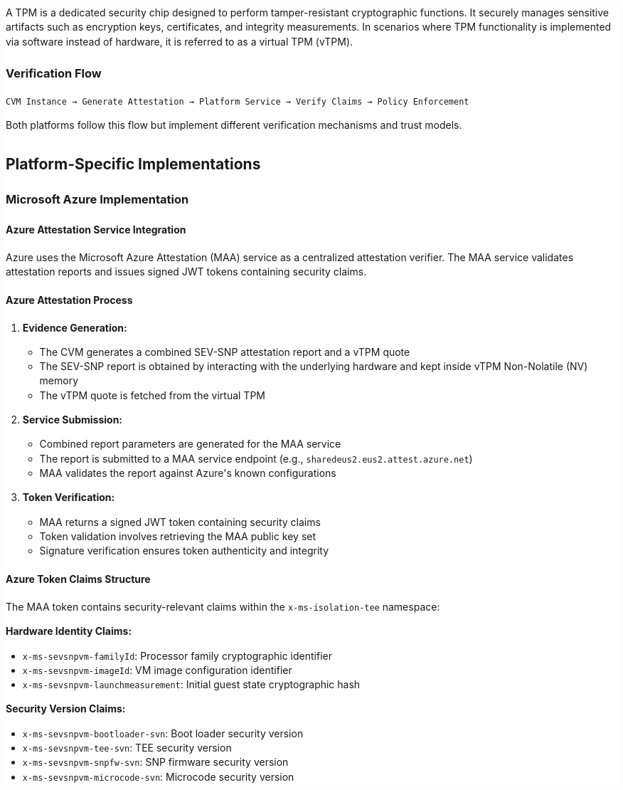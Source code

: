 A TPM is a dedicated security chip designed to perform tamper-resistant cryptographic functions. It securely manages sensitive artifacts such as encryption keys, certificates, and integrity measurements. In scenarios where TPM functionality is implemented via software instead of hardware, it is referred to as a virtual TPM (vTPM).

### Verification Flow

```text
CVM Instance → Generate Attestation → Platform Service → Verify Claims → Policy Enforcement
```

Both platforms follow this flow but implement different verification mechanisms and trust models.

## Platform-Specific Implementations

### Microsoft Azure Implementation

#### Azure Attestation Service Integration

Azure uses the Microsoft Azure Attestation (MAA) service as a centralized attestation verifier. The MAA service validates attestation reports and issues signed JWT tokens containing security claims.

#### Azure Attestation Process

1. **Evidence Generation:**

   - The CVM generates a combined SEV-SNP attestation report and a vTPM quote
   - The SEV-SNP report is obtained by interacting with the underlying hardware and kept inside vTPM Non-Nolatile (NV) memory
   - The vTPM quote is fetched from the virtual TPM

2. **Service Submission:**

   - Combined report parameters are generated for the MAA service
   - The report is submitted to a MAA service endpoint (e.g., `sharedeus2.eus2.attest.azure.net`)
   - MAA validates the report against Azure's known configurations

3. **Token Verification:**

   - MAA returns a signed JWT token containing security claims
   - Token validation involves retrieving the MAA public key set
   - Signature verification ensures token authenticity and integrity

#### Azure Token Claims Structure

The MAA token contains security-relevant claims within the `x-ms-isolation-tee` namespace:

**Hardware Identity Claims:**

- `x-ms-sevsnpvm-familyId`: Processor family cryptographic identifier
- `x-ms-sevsnpvm-imageId`: VM image configuration identifier  
- `x-ms-sevsnpvm-launchmeasurement`: Initial guest state cryptographic hash

**Security Version Claims:**

- `x-ms-sevsnpvm-bootloader-svn`: Boot loader security version
- `x-ms-sevsnpvm-tee-svn`: TEE security version
- `x-ms-sevsnpvm-snpfw-svn`: SNP firmware security version
- `x-ms-sevsnpvm-microcode-svn`: Microcode security version
